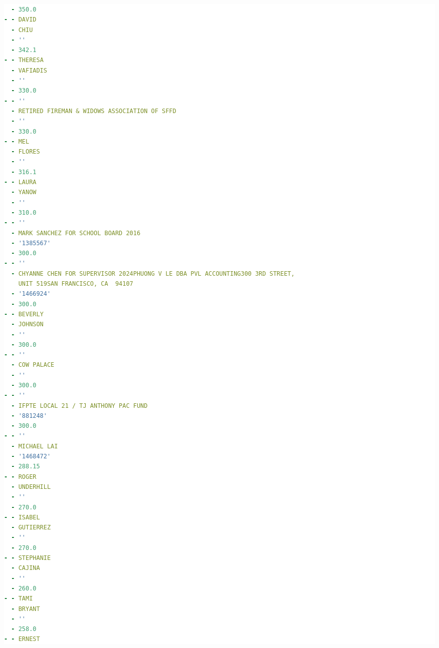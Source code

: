 ```yaml
  - 350.0
- - DAVID
  - CHIU
  - ''
  - 342.1
- - THERESA
  - VAFIADIS
  - ''
  - 330.0
- - ''
  - RETIRED FIREMAN & WIDOWS ASSOCIATION OF SFFD
  - ''
  - 330.0
- - MEL
  - FLORES
  - ''
  - 316.1
- - LAURA
  - YANOW
  - ''
  - 310.0
- - ''
  - MARK SANCHEZ FOR SCHOOL BOARD 2016
  - '1385567'
  - 300.0
- - ''
  - CHYANNE CHEN FOR SUPERVISOR 2024PHUONG V LE DBA PVL ACCOUNTING300 3RD STREET,
    UNIT 519SAN FRANCISCO, CA  94107
  - '1466924'
  - 300.0
- - BEVERLY
  - JOHNSON
  - ''
  - 300.0
- - ''
  - COW PALACE
  - ''
  - 300.0
- - ''
  - IFPTE LOCAL 21 / TJ ANTHONY PAC FUND
  - '881248'
  - 300.0
- - ''
  - MICHAEL LAI
  - '1468472'
  - 288.15
- - ROGER
  - UNDERHILL
  - ''
  - 270.0
- - ISABEL
  - GUTIERREZ
  - ''
  - 270.0
- - STEPHANIE
  - CAJINA
  - ''
  - 260.0
- - TAMI
  - BRYANT
  - ''
  - 258.0
- - ERNEST
```